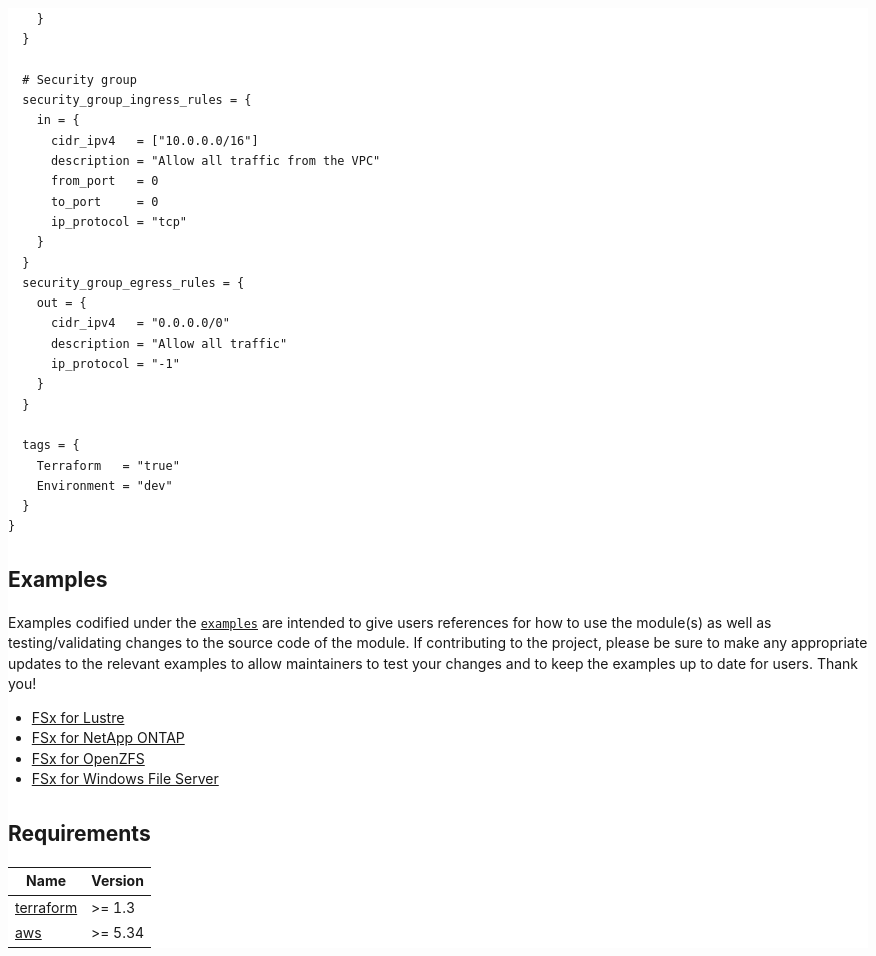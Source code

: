 ```hcl
    }
  }

  # Security group
  security_group_ingress_rules = {
    in = {
      cidr_ipv4   = ["10.0.0.0/16"]
      description = "Allow all traffic from the VPC"
      from_port   = 0
      to_port     = 0
      ip_protocol = "tcp"
    }
  }
  security_group_egress_rules = {
    out = {
      cidr_ipv4   = "0.0.0.0/0"
      description = "Allow all traffic"
      ip_protocol = "-1"
    }
  }

  tags = {
    Terraform   = "true"
    Environment = "dev"
  }
}
```

## Examples

Examples codified under the [`examples`](https://github.com/terraform-aws-modules/terraform-aws-fsx/tree/master/examples) are intended to give users references for how to use the module(s) as well as testing/validating changes to the source code of the module. If contributing to the project, please be sure to make any appropriate updates to the relevant examples to allow maintainers to test your changes and to keep the examples up to date for users. Thank you!

- [FSx for Lustre](https://github.com/terraform-aws-modules/terraform-aws-fsx/tree/master/examples/lustre)
- [FSx for NetApp ONTAP](https://github.com/terraform-aws-modules/terraform-aws-fsx/tree/master/examples/ontap)
- [FSx for OpenZFS](https://github.com/terraform-aws-modules/terraform-aws-fsx/tree/master/examples/openzfs)
- [FSx for Windows File Server](https://github.com/terraform-aws-modules/terraform-aws-fsx/tree/master/examples/windows)


## Requirements

| Name | Version |
|------|---------|
| <a name="requirement_terraform"></a> [terraform](#requirement\_terraform) | >= 1.3 |
| <a name="requirement_aws"></a> [aws](#requirement\_aws) | >= 5.34 |
